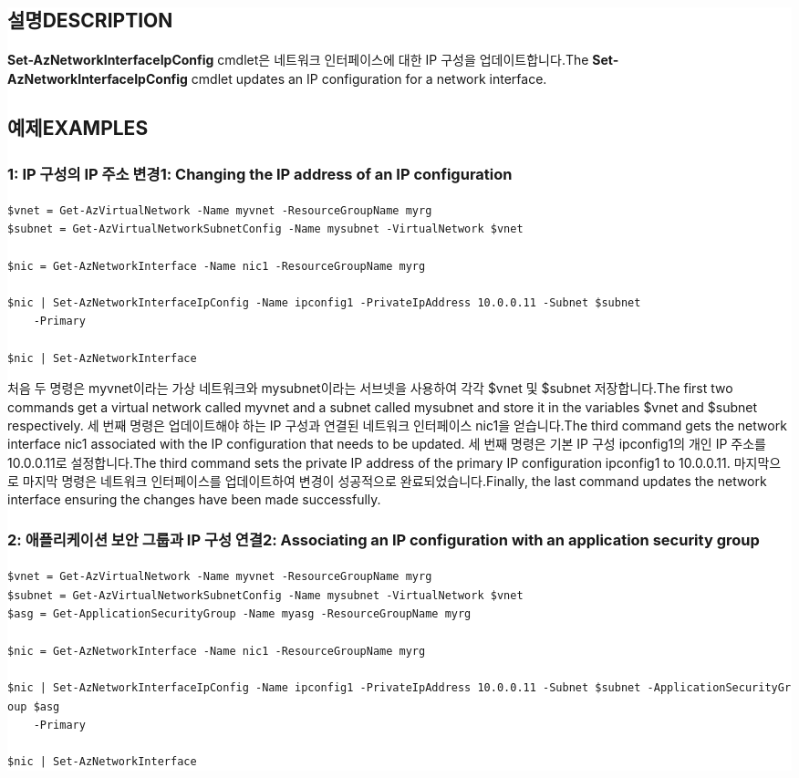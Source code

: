 ## <span data-ttu-id="cf735-107">설명</span><span class="sxs-lookup"><span data-stu-id="cf735-107">DESCRIPTION</span></span>
<span data-ttu-id="cf735-108">**Set-AzNetworkInterfaceIpConfig** cmdlet은 네트워크 인터페이스에 대한 IP 구성을 업데이트합니다.</span><span class="sxs-lookup"><span data-stu-id="cf735-108">The **Set-AzNetworkInterfaceIpConfig** cmdlet updates an IP configuration for a network interface.</span></span>

## <span data-ttu-id="cf735-109">예제</span><span class="sxs-lookup"><span data-stu-id="cf735-109">EXAMPLES</span></span>

### <span data-ttu-id="cf735-110">1: IP 구성의 IP 주소 변경</span><span class="sxs-lookup"><span data-stu-id="cf735-110">1: Changing the IP address of an IP configuration</span></span>
```
$vnet = Get-AzVirtualNetwork -Name myvnet -ResourceGroupName myrg
$subnet = Get-AzVirtualNetworkSubnetConfig -Name mysubnet -VirtualNetwork $vnet

$nic = Get-AzNetworkInterface -Name nic1 -ResourceGroupName myrg

$nic | Set-AzNetworkInterfaceIpConfig -Name ipconfig1 -PrivateIpAddress 10.0.0.11 -Subnet $subnet
    -Primary

$nic | Set-AzNetworkInterface
```

<span data-ttu-id="cf735-111">처음 두 명령은 myvnet이라는 가상 네트워크와 mysubnet이라는 서브넷을 사용하여 각각 $vnet 및 $subnet 저장합니다.</span><span class="sxs-lookup"><span data-stu-id="cf735-111">The first two commands get a virtual network called myvnet and a subnet called mysubnet and store it in the variables $vnet and $subnet respectively.</span></span> <span data-ttu-id="cf735-112">세 번째 명령은 업데이트해야 하는 IP 구성과 연결된 네트워크 인터페이스 nic1을 얻습니다.</span><span class="sxs-lookup"><span data-stu-id="cf735-112">The third command gets the network interface nic1 associated with the IP configuration that needs to be updated.</span></span> <span data-ttu-id="cf735-113">세 번째 명령은 기본 IP 구성 ipconfig1의 개인 IP 주소를 10.0.0.11로 설정합니다.</span><span class="sxs-lookup"><span data-stu-id="cf735-113">The third command sets the private IP address of the primary IP configuration ipconfig1 to 10.0.0.11.</span></span> <span data-ttu-id="cf735-114">마지막으로 마지막 명령은 네트워크 인터페이스를 업데이트하여 변경이 성공적으로 완료되었습니다.</span><span class="sxs-lookup"><span data-stu-id="cf735-114">Finally, the last command updates the network interface ensuring the changes have been made successfully.</span></span>
    

### <span data-ttu-id="cf735-115">2: 애플리케이션 보안 그룹과 IP 구성 연결</span><span class="sxs-lookup"><span data-stu-id="cf735-115">2: Associating an IP configuration with an application security group</span></span>
```
$vnet = Get-AzVirtualNetwork -Name myvnet -ResourceGroupName myrg
$subnet = Get-AzVirtualNetworkSubnetConfig -Name mysubnet -VirtualNetwork $vnet
$asg = Get-ApplicationSecurityGroup -Name myasg -ResourceGroupName myrg

$nic = Get-AzNetworkInterface -Name nic1 -ResourceGroupName myrg

$nic | Set-AzNetworkInterfaceIpConfig -Name ipconfig1 -PrivateIpAddress 10.0.0.11 -Subnet $subnet -ApplicationSecurityGroup $asg
    -Primary

$nic | Set-AzNetworkInterface
```
